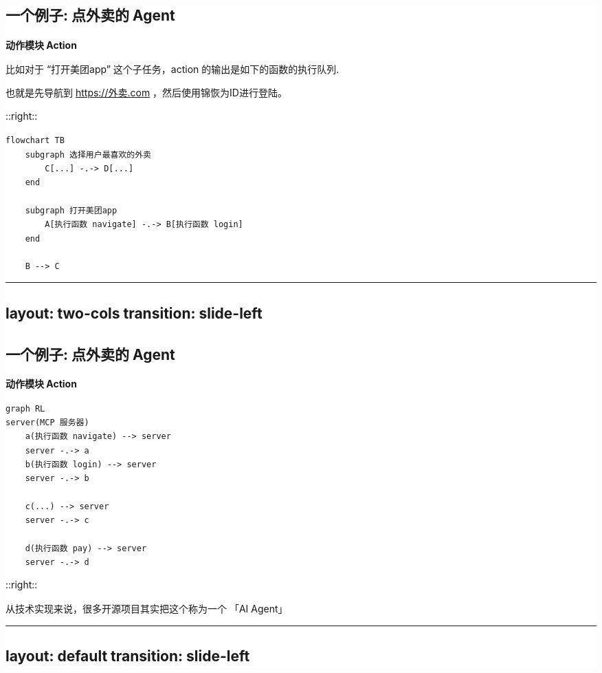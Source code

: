 ## 一个例子: 点外卖的 Agent
**动作模块 Action**

比如对于 “打开美团app” 这个子任务，action 的输出是如下的函数的执行队列.

也就是先导航到 https://外卖.com ，然后使用锦恢为ID进行登陆。

::right::

```mermaid
flowchart TB
    subgraph 选择用户最喜欢的外卖
        C[...] -.-> D[...]
    end

    subgraph 打开美团app
        A[执行函数 navigate] -.-> B[执行函数 login]
    end

    B --> C
```

---
layout: two-cols
transition: slide-left
---

## 一个例子: 点外卖的 Agent
**动作模块 Action**

```mermaid
graph RL
server(MCP 服务器)
    a(执行函数 navigate) --> server
    server -.-> a
    b(执行函数 login) --> server
    server -.-> b

    c(...) --> server
    server -.-> c

    d(执行函数 pay) --> server
    server -.-> d
```

::right::

从技术实现来说，很多开源项目其实把这个称为一个 「AI Agent」

---
layout: default
transition: slide-left
---
